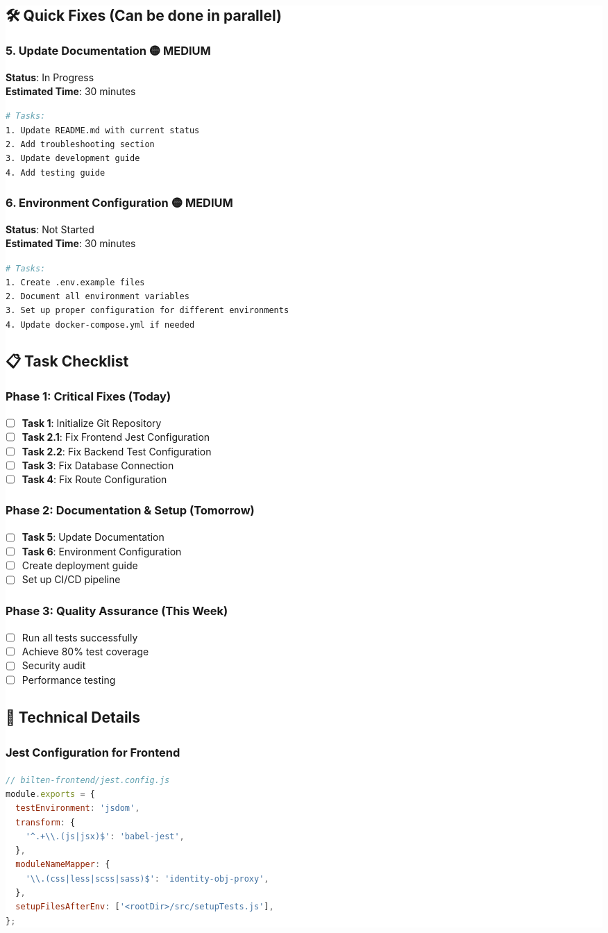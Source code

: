 ## 🛠️ Quick Fixes (Can be done in parallel)

### 5. **Update Documentation** 🟡 MEDIUM
**Status**: In Progress  
**Estimated Time**: 30 minutes

```bash
# Tasks:
1. Update README.md with current status
2. Add troubleshooting section
3. Update development guide
4. Add testing guide
```

### 6. **Environment Configuration** 🟡 MEDIUM
**Status**: Not Started  
**Estimated Time**: 30 minutes

```bash
# Tasks:
1. Create .env.example files
2. Document all environment variables
3. Set up proper configuration for different environments
4. Update docker-compose.yml if needed
```

## 📋 Task Checklist

### Phase 1: Critical Fixes (Today)
- [ ] **Task 1**: Initialize Git Repository
- [ ] **Task 2.1**: Fix Frontend Jest Configuration
- [ ] **Task 2.2**: Fix Backend Test Configuration
- [ ] **Task 3**: Fix Database Connection
- [ ] **Task 4**: Fix Route Configuration

### Phase 2: Documentation & Setup (Tomorrow)
- [ ] **Task 5**: Update Documentation
- [ ] **Task 6**: Environment Configuration
- [ ] Create deployment guide
- [ ] Set up CI/CD pipeline

### Phase 3: Quality Assurance (This Week)
- [ ] Run all tests successfully
- [ ] Achieve 80% test coverage
- [ ] Security audit
- [ ] Performance testing

## 🔧 Technical Details

### Jest Configuration for Frontend
```javascript
// bilten-frontend/jest.config.js
module.exports = {
  testEnvironment: 'jsdom',
  transform: {
    '^.+\\.(js|jsx)$': 'babel-jest',
  },
  moduleNameMapper: {
    '\\.(css|less|scss|sass)$': 'identity-obj-proxy',
  },
  setupFilesAfterEnv: ['<rootDir>/src/setupTests.js'],
};
```